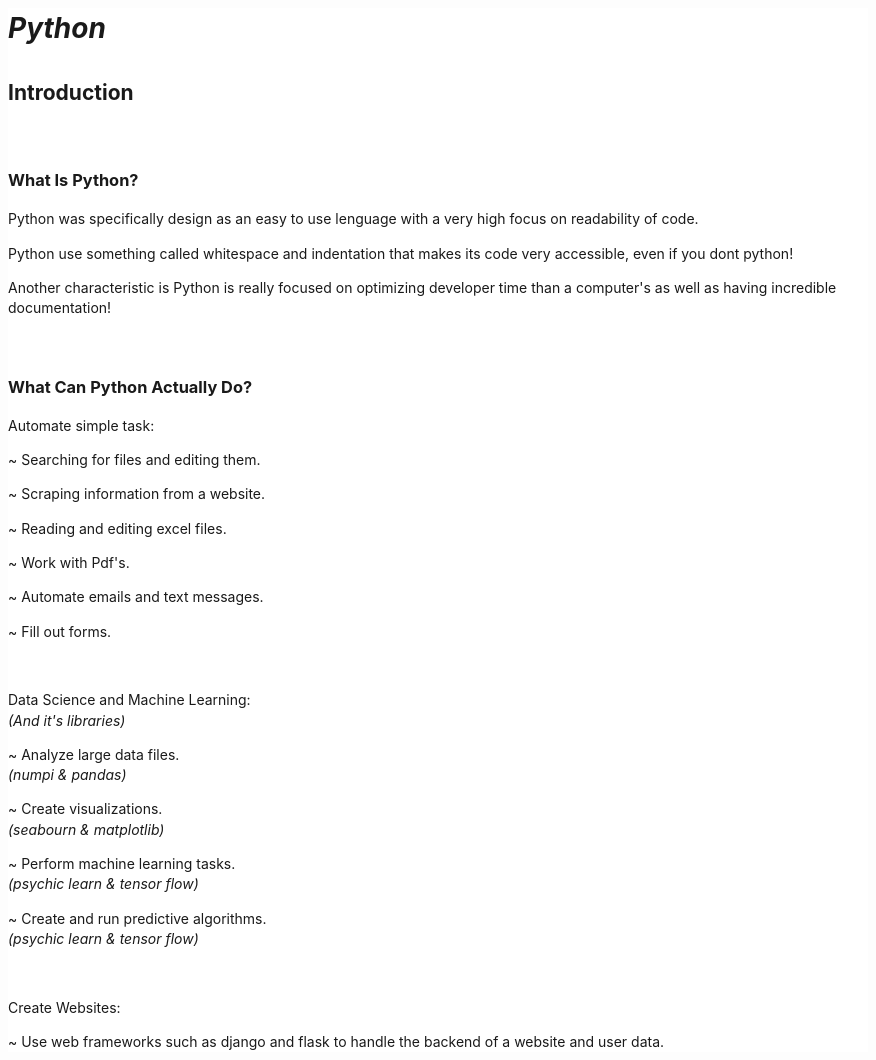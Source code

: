 # **_Python_**

## **Introduction**

<br>

### **What Is Python?**

Python was specifically design as an easy to use lenguage with a very high focus on readability of code.

Python use something called whitespace and indentation that makes its code very accessible, even if you dont python!

Another characteristic is Python is really focused on optimizing developer time than a computer's as well as having incredible documentation!

<br>

### **What Can Python Actually Do?**

Automate simple task:

~ Searching for files and editing them.

~ Scraping information from a website.

~ Reading and editing excel files.

~ Work with Pdf's.

~ Automate emails and text messages.

~ Fill out forms.

<br>

Data Science and Machine Learning:<br>
_(And it's libraries)_

~ Analyze large data files. <br>
_(numpi & pandas)_

~ Create visualizations.<br>
_(seabourn & matplotlib)_

~ Perform machine learning tasks.<br>
_(psychic learn & tensor flow)_

~ Create and run predictive algorithms.<br>
_(psychic learn & tensor flow)_

<br>

Create Websites:

~ Use web frameworks such as django and flask to handle the backend of a website and user data.
